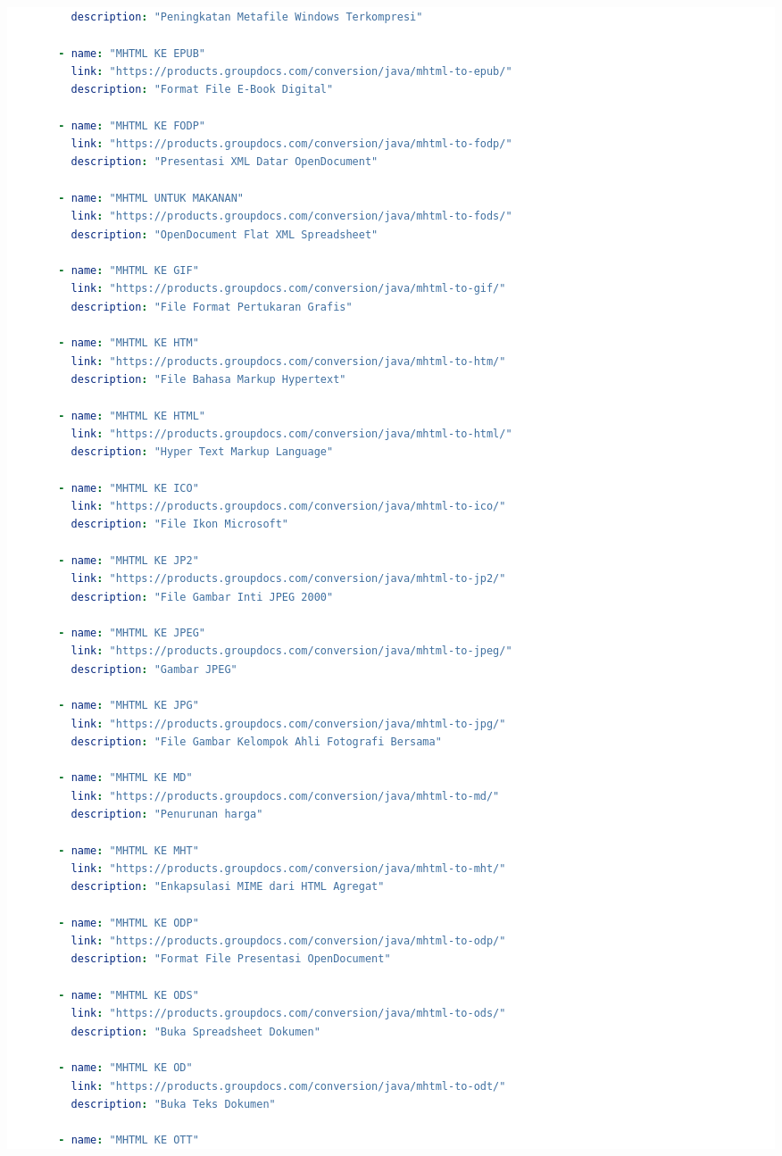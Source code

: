 ```yaml
          description: "Peningkatan Metafile Windows Terkompresi"

        - name: "MHTML KE EPUB"
          link: "https://products.groupdocs.com/conversion/java/mhtml-to-epub/"
          description: "Format File E-Book Digital"

        - name: "MHTML KE FODP"
          link: "https://products.groupdocs.com/conversion/java/mhtml-to-fodp/"
          description: "Presentasi XML Datar OpenDocument"

        - name: "MHTML UNTUK MAKANAN"
          link: "https://products.groupdocs.com/conversion/java/mhtml-to-fods/"
          description: "OpenDocument Flat XML Spreadsheet"

        - name: "MHTML KE GIF"
          link: "https://products.groupdocs.com/conversion/java/mhtml-to-gif/"
          description: "File Format Pertukaran Grafis"

        - name: "MHTML KE HTM"
          link: "https://products.groupdocs.com/conversion/java/mhtml-to-htm/"
          description: "File Bahasa Markup Hypertext"

        - name: "MHTML KE HTML"
          link: "https://products.groupdocs.com/conversion/java/mhtml-to-html/"
          description: "Hyper Text Markup Language"

        - name: "MHTML KE ICO"
          link: "https://products.groupdocs.com/conversion/java/mhtml-to-ico/"
          description: "File Ikon Microsoft"

        - name: "MHTML KE JP2"
          link: "https://products.groupdocs.com/conversion/java/mhtml-to-jp2/"
          description: "File Gambar Inti JPEG 2000"

        - name: "MHTML KE JPEG"
          link: "https://products.groupdocs.com/conversion/java/mhtml-to-jpeg/"
          description: "Gambar JPEG"

        - name: "MHTML KE JPG"
          link: "https://products.groupdocs.com/conversion/java/mhtml-to-jpg/"
          description: "File Gambar Kelompok Ahli Fotografi Bersama"

        - name: "MHTML KE MD"
          link: "https://products.groupdocs.com/conversion/java/mhtml-to-md/"
          description: "Penurunan harga"

        - name: "MHTML KE MHT"
          link: "https://products.groupdocs.com/conversion/java/mhtml-to-mht/"
          description: "Enkapsulasi MIME dari HTML Agregat"

        - name: "MHTML KE ODP"
          link: "https://products.groupdocs.com/conversion/java/mhtml-to-odp/"
          description: "Format File Presentasi OpenDocument"

        - name: "MHTML KE ODS"
          link: "https://products.groupdocs.com/conversion/java/mhtml-to-ods/"
          description: "Buka Spreadsheet Dokumen"

        - name: "MHTML KE OD"
          link: "https://products.groupdocs.com/conversion/java/mhtml-to-odt/"
          description: "Buka Teks Dokumen"

        - name: "MHTML KE OTT"
```